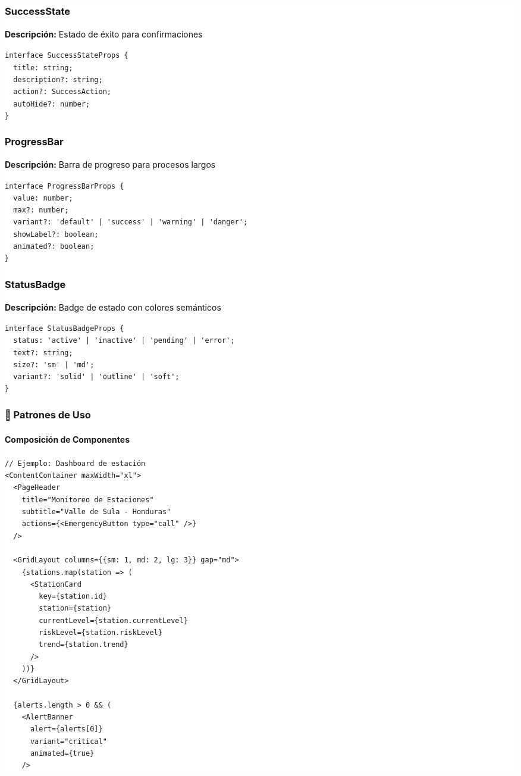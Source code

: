 ### SuccessState
**Descripción:** Estado de éxito para confirmaciones
```tsx
interface SuccessStateProps {
  title: string;
  description?: string;
  action?: SuccessAction;
  autoHide?: number;
}
```

### ProgressBar
**Descripción:** Barra de progreso para procesos largos
```tsx
interface ProgressBarProps {
  value: number;
  max?: number;
  variant?: 'default' | 'success' | 'warning' | 'danger';
  showLabel?: boolean;
  animated?: boolean;
}
```

### StatusBadge
**Descripción:** Badge de estado con colores semánticos
```tsx
interface StatusBadgeProps {
  status: 'active' | 'inactive' | 'pending' | 'error';
  text?: string;
  size?: 'sm' | 'md';
  variant?: 'solid' | 'outline' | 'soft';
}
```

### 🎨 Patrones de Uso

#### Composición de Componentes
```tsx
// Ejemplo: Dashboard de estación
<ContentContainer maxWidth="xl">
  <PageHeader 
    title="Monitoreo de Estaciones"
    subtitle="Valle de Sula - Honduras"
    actions={<EmergencyButton type="call" />}
  />
  
  <GridLayout columns={{sm: 1, md: 2, lg: 3}} gap="md">
    {stations.map(station => (
      <StationCard
        key={station.id}
        station={station}
        currentLevel={station.currentLevel}
        riskLevel={station.riskLevel}
        trend={station.trend}
      />
    ))}
  </GridLayout>
  
  {alerts.length > 0 && (
    <AlertBanner
      alert={alerts[0]}
      variant="critical"
      animated={true}
    />
```